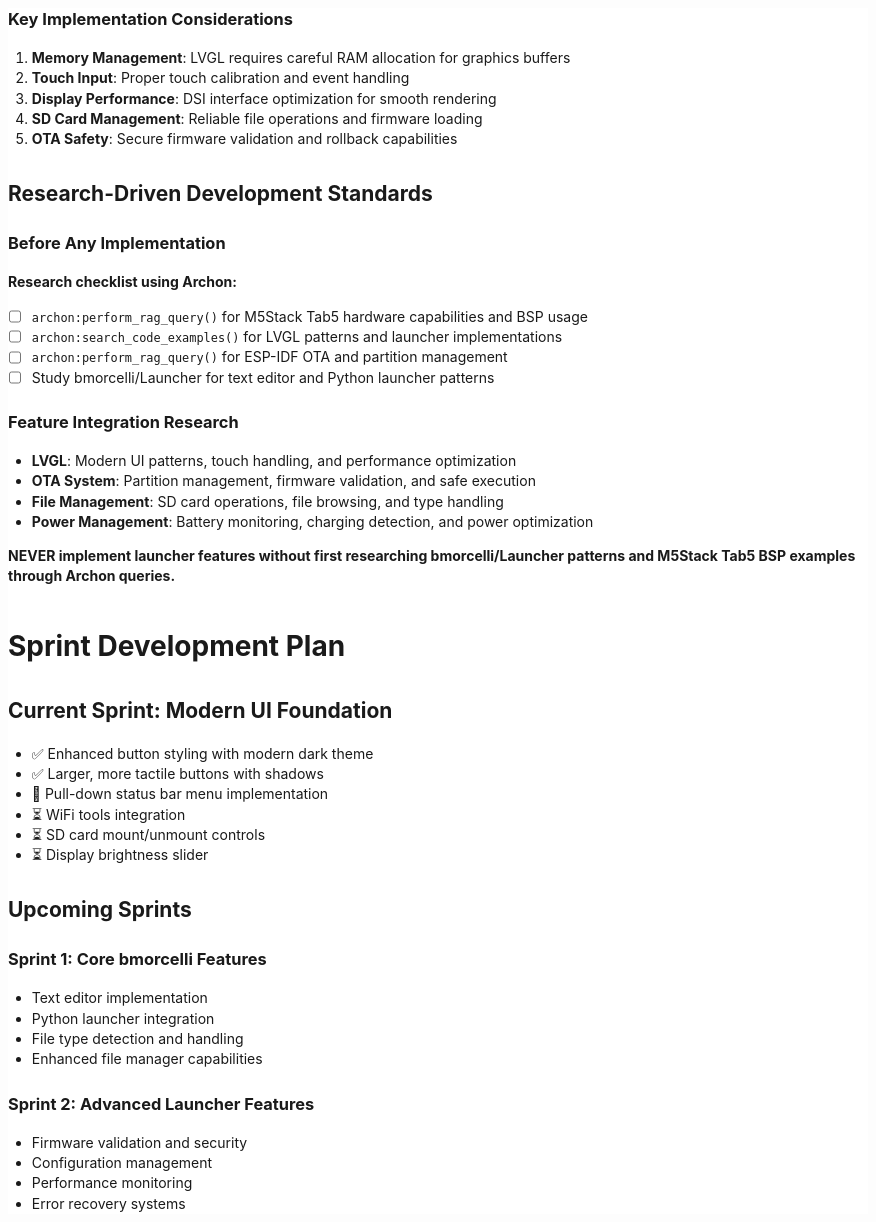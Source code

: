 ### Key Implementation Considerations
1. **Memory Management**: LVGL requires careful RAM allocation for graphics buffers
2. **Touch Input**: Proper touch calibration and event handling
3. **Display Performance**: DSI interface optimization for smooth rendering
4. **SD Card Management**: Reliable file operations and firmware loading
5. **OTA Safety**: Secure firmware validation and rollback capabilities

## Research-Driven Development Standards

### Before Any Implementation

**Research checklist using Archon:**
- [ ] `archon:perform_rag_query()` for M5Stack Tab5 hardware capabilities and BSP usage
- [ ] `archon:search_code_examples()` for LVGL patterns and launcher implementations
- [ ] `archon:perform_rag_query()` for ESP-IDF OTA and partition management
- [ ] Study bmorcelli/Launcher for text editor and Python launcher patterns

### Feature Integration Research
- **LVGL**: Modern UI patterns, touch handling, and performance optimization
- **OTA System**: Partition management, firmware validation, and safe execution
- **File Management**: SD card operations, file browsing, and type handling
- **Power Management**: Battery monitoring, charging detection, and power optimization

**NEVER implement launcher features without first researching bmorcelli/Launcher patterns and M5Stack Tab5 BSP examples through Archon queries.**

# Sprint Development Plan

## Current Sprint: Modern UI Foundation
- ✅ Enhanced button styling with modern dark theme
- ✅ Larger, more tactile buttons with shadows
- 🚧 Pull-down status bar menu implementation
- ⏳ WiFi tools integration
- ⏳ SD card mount/unmount controls
- ⏳ Display brightness slider

## Upcoming Sprints

### Sprint 1: Core bmorcelli Features
- Text editor implementation
- Python launcher integration
- File type detection and handling
- Enhanced file manager capabilities

### Sprint 2: Advanced Launcher Features
- Firmware validation and security
- Configuration management
- Performance monitoring
- Error recovery systems
